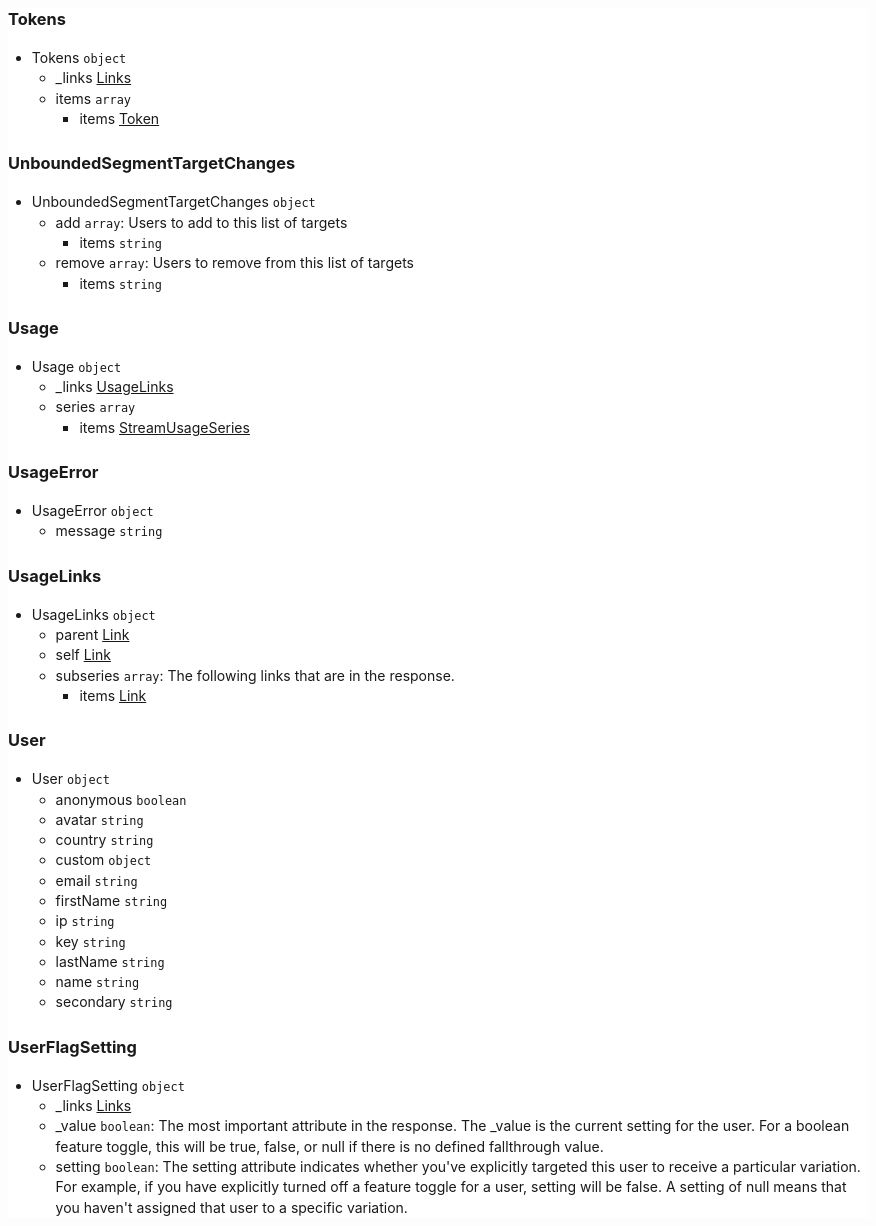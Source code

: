 ### Tokens
* Tokens `object`
  * _links [Links](#links)
  * items `array`
    * items [Token](#token)

### UnboundedSegmentTargetChanges
* UnboundedSegmentTargetChanges `object`
  * add `array`: Users to add to this list of targets
    * items `string`
  * remove `array`: Users to remove from this list of targets
    * items `string`

### Usage
* Usage `object`
  * _links [UsageLinks](#usagelinks)
  * series `array`
    * items [StreamUsageSeries](#streamusageseries)

### UsageError
* UsageError `object`
  * message `string`

### UsageLinks
* UsageLinks `object`
  * parent [Link](#link)
  * self [Link](#link)
  * subseries `array`: The following links that are in the response.
    * items [Link](#link)

### User
* User `object`
  * anonymous `boolean`
  * avatar `string`
  * country `string`
  * custom `object`
  * email `string`
  * firstName `string`
  * ip `string`
  * key `string`
  * lastName `string`
  * name `string`
  * secondary `string`

### UserFlagSetting
* UserFlagSetting `object`
  * _links [Links](#links)
  * _value `boolean`: The most important attribute in the response. The _value is the current setting for the user. For a boolean feature toggle, this will be true, false, or null if there is no defined fallthrough value.
  * setting `boolean`: The setting attribute indicates whether you've explicitly targeted this user to receive a particular variation. For example, if you have explicitly turned off a feature toggle for a user, setting will be false. A setting of null means that you haven't assigned that user to a specific variation.
